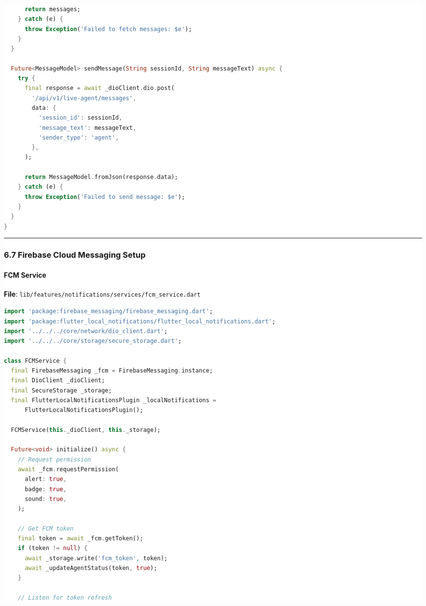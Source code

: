 ```dart
      return messages;
    } catch (e) {
      throw Exception('Failed to fetch messages: $e');
    }
  }

  Future<MessageModel> sendMessage(String sessionId, String messageText) async {
    try {
      final response = await _dioClient.dio.post(
        '/api/v1/live-agent/messages',
        data: {
          'session_id': sessionId,
          'message_text': messageText,
          'sender_type': 'agent',
        },
      );

      return MessageModel.fromJson(response.data);
    } catch (e) {
      throw Exception('Failed to send message: $e');
    }
  }
}
```

---

### 6.7 Firebase Cloud Messaging Setup

#### FCM Service

**File**: `lib/features/notifications/services/fcm_service.dart`

```dart
import 'package:firebase_messaging/firebase_messaging.dart';
import 'package:flutter_local_notifications/flutter_local_notifications.dart';
import '../../../core/network/dio_client.dart';
import '../../../core/storage/secure_storage.dart';

class FCMService {
  final FirebaseMessaging _fcm = FirebaseMessaging.instance;
  final DioClient _dioClient;
  final SecureStorage _storage;
  final FlutterLocalNotificationsPlugin _localNotifications =
      FlutterLocalNotificationsPlugin();

  FCMService(this._dioClient, this._storage);

  Future<void> initialize() async {
    // Request permission
    await _fcm.requestPermission(
      alert: true,
      badge: true,
      sound: true,
    );

    // Get FCM token
    final token = await _fcm.getToken();
    if (token != null) {
      await _storage.write('fcm_token', token);
      await _updateAgentStatus(token, true);
    }

    // Listen for token refresh
```